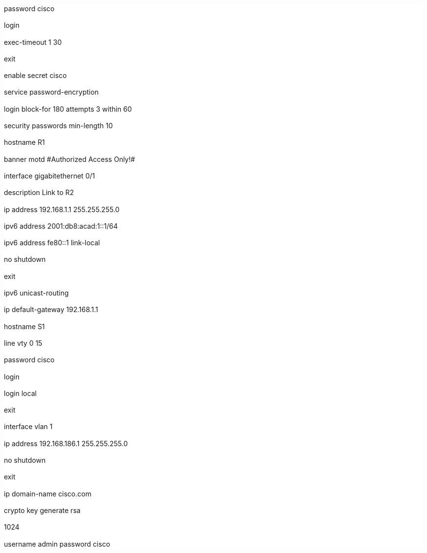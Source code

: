 password cisco

login

exec-timeout 1 30

exit

enable secret cisco

service password-encryption

login block-for 180 attempts 3 within 60

security passwords min-length 10

hostname R1

banner motd #Authorized Access Only!#

interface gigabitethernet 0/1

description Link to R2

ip address 192.168.1.1 255.255.255.0

ipv6 address 2001:db8:acad:1::1/64

ipv6 address fe80::1 link-local

no shutdown

exit

ipv6 unicast-routing

ip default-gateway 192.168.1.1

hostname S1

line vty 0 15

password cisco

login

login local

exit

interface vlan 1

ip address 192.168.186.1 255.255.255.0

no shutdown

exit

ip domain-name cisco.com

crypto key generate rsa

1024

username admin password cisco
